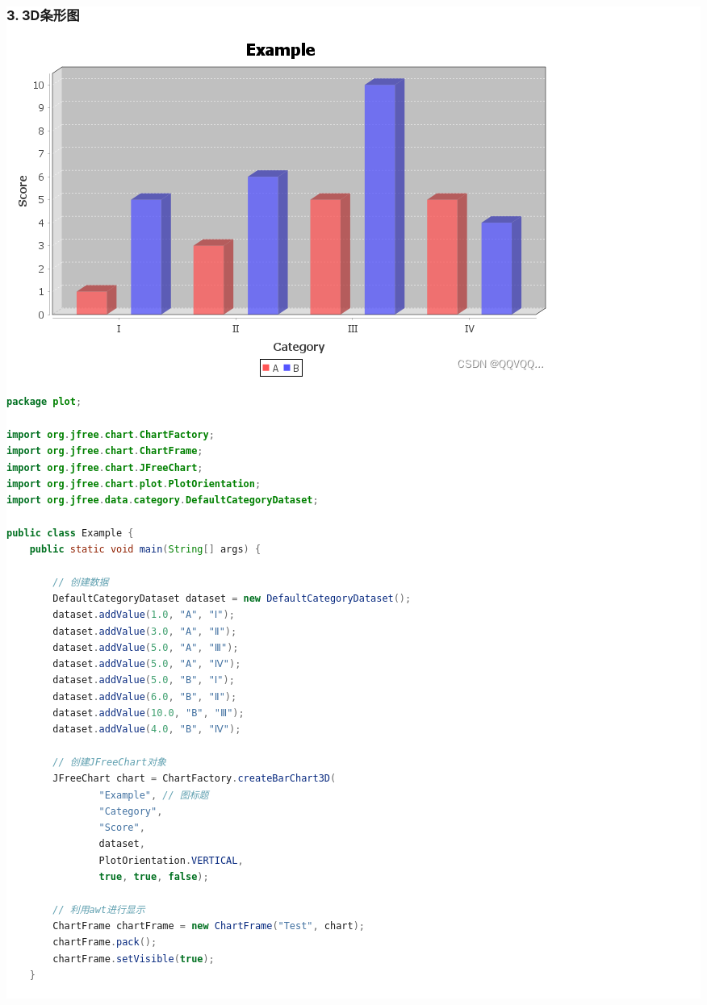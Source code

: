 
### 3. 3D条形图

![3D条形图](/image/2024-01-09-1-3.png)

``` java
package plot;
 
import org.jfree.chart.ChartFactory;
import org.jfree.chart.ChartFrame;
import org.jfree.chart.JFreeChart;
import org.jfree.chart.plot.PlotOrientation;
import org.jfree.data.category.DefaultCategoryDataset;
 
public class Example {
	public static void main(String[] args) {
 
		// 创建数据
		DefaultCategoryDataset dataset = new DefaultCategoryDataset();
		dataset.addValue(1.0, "A", "Ⅰ");
		dataset.addValue(3.0, "A", "Ⅱ");
		dataset.addValue(5.0, "A", "Ⅲ");
		dataset.addValue(5.0, "A", "Ⅳ");
		dataset.addValue(5.0, "B", "Ⅰ");
		dataset.addValue(6.0, "B", "Ⅱ");
		dataset.addValue(10.0, "B", "Ⅲ");
		dataset.addValue(4.0, "B", "Ⅳ");
 
		// 创建JFreeChart对象
		JFreeChart chart = ChartFactory.createBarChart3D(
				"Example", // 图标题
				"Category", 
				"Score", 
				dataset, 
				PlotOrientation.VERTICAL, 
				true, true, false);
 
		// 利用awt进行显示
		ChartFrame chartFrame = new ChartFrame("Test", chart);
		chartFrame.pack();
		chartFrame.setVisible(true);
	}
 
```